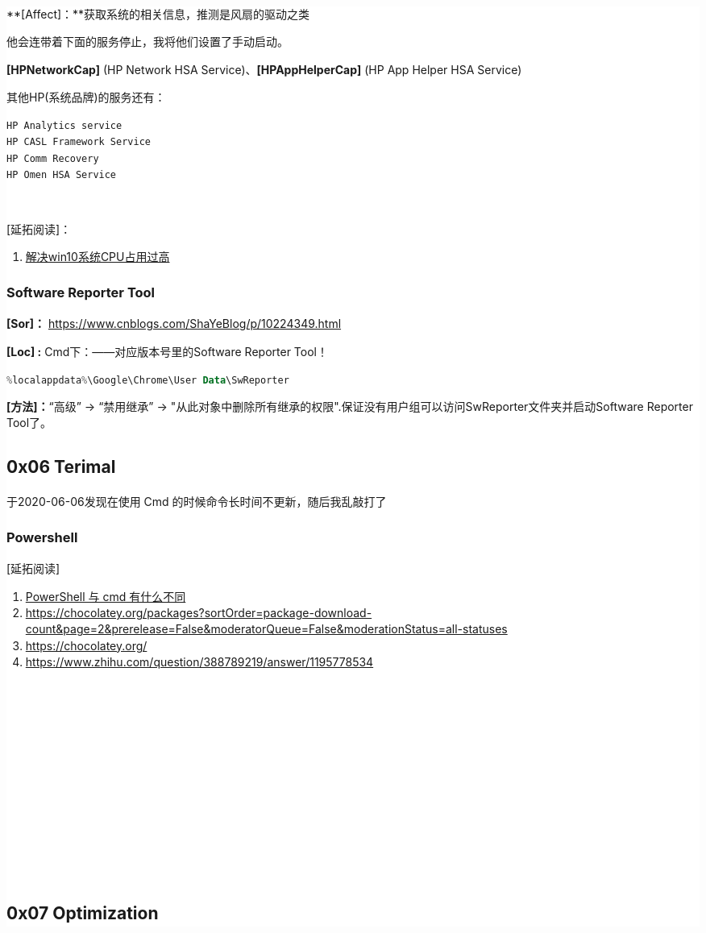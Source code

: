 **[Affect]：**获取系统的相关信息，推测是风扇的驱动之类

他会连带着下面的服务停止，我将他们设置了手动启动。

**[HPNetworkCap]** (HP Network HSA Service)、**[HPAppHelperCap]** (HP App Helper HSA Service)

其他HP(系统品牌)的服务还有：

```
HP Analytics service
HP CASL Framework Service
HP Comm Recovery
HP Omen HSA Service
```

</br>

[延拓阅读]：

1. [解决win10系统CPU占用过高](https://blog.csdn.net/sky__god/article/details/77914698)



### Software Reporter Tool

**[Sor]：** https://www.cnblogs.com/ShaYeBlog/p/10224349.html

**[Loc] :** Cmd下：——对应版本号里的Software Reporter Tool！

```powershell
%localappdata%\Google\Chrome\User Data\SwReporter
```

**[方法]：**“高级” -> “禁用继承” -> "从此对象中删除所有继承的权限".保证没有用户组可以访问SwReporter文件夹并启动Software Reporter Tool了。





## 0x06 Terimal

于2020-06-06发现在使用 Cmd 的时候命令长时间不更新，随后我乱敲打了

### Powershell

[延拓阅读]

1. [PowerShell 与 cmd 有什么不同](https://www.zhihu.com/question/22611859/answer/28897482)
2. https://chocolatey.org/packages?sortOrder=package-download-count&page=2&prerelease=False&moderatorQueue=False&moderationStatus=all-statuses
3. https://chocolatey.org/
4. https://www.zhihu.com/question/388789219/answer/1195778534





</br></br></br></br></br></br></br></br></br></br></br></br>



## 0x07 Optimization
